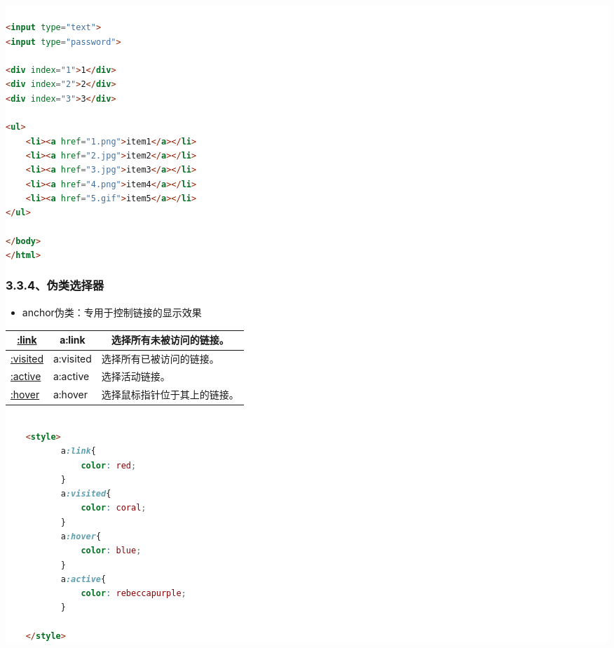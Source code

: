 ```html

<input type="text">
<input type="password">

<div index="1">1</div>
<div index="2">2</div>
<div index="3">3</div>

<ul>
    <li><a href="1.png">item1</a></li>
    <li><a href="2.jpg">item2</a></li>
    <li><a href="3.jpg">item3</a></li>
    <li><a href="4.png">item4</a></li>
    <li><a href="5.gif">item5</a></li>
</ul>

</body>
</html>
```

### 3.3.4、伪类选择器

* anchor伪类：专用于控制链接的显示效果

| [:link](https://www.w3school.com.cn/cssref/selector_link.asp) | a:link    | 选择所有未被访问的链接。     |
| ------------------------------------------------------------ | --------- | ---------------------------- |
| [:visited](https://www.w3school.com.cn/cssref/selector_visited.asp) | a:visited | 选择所有已被访问的链接。     |
| [:active](https://www.w3school.com.cn/cssref/selector_active.asp) | a:active  | 选择活动链接。               |
| [:hover](https://www.w3school.com.cn/cssref/selector_hover.asp) | a:hover   | 选择鼠标指针位于其上的链接。 |

```html

    <style>
           a:link{
               color: red;
           }
           a:visited{
               color: coral;
           }
           a:hover{
               color: blue;
           }
           a:active{
               color: rebeccapurple;
           }

    </style>

```
